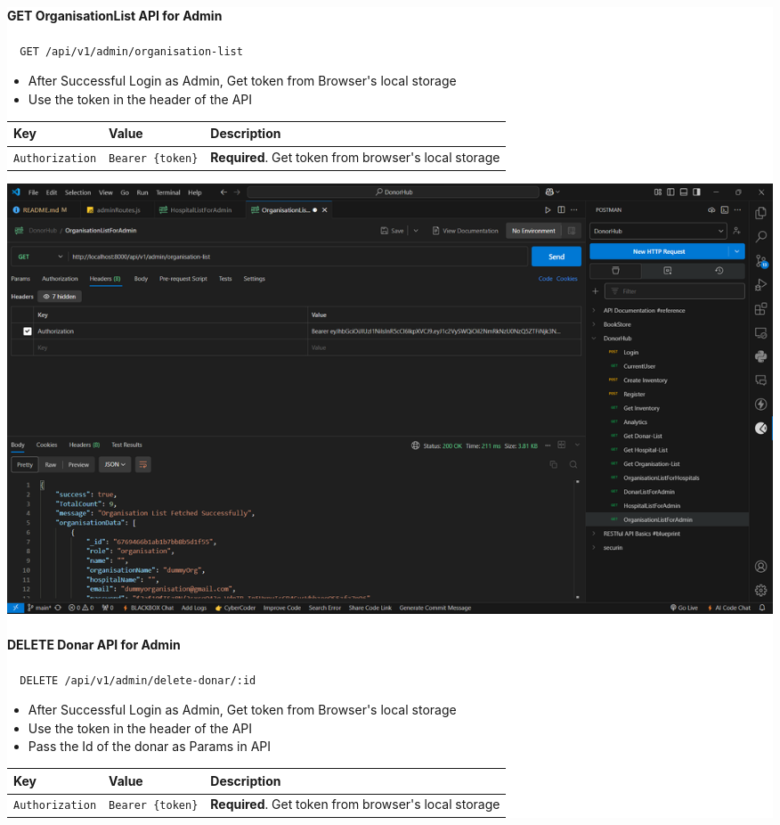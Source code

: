 
#### GET OrganisationList API for Admin

```http
  GET /api/v1/admin/organisation-list
```

- After Successful Login as Admin, Get token from Browser's local storage
- Use the token in the header of the API

| Key             | Value            | Description                                          |
| :-------------- | :--------------- | :--------------------------------------------------- |
| `Authorization` | `Bearer {token}` | **Required**. Get token from browser's local storage |

![Screenshot of GET Inventory API ](./screenshots/OrganisationListForAdmin.png)

#### DELETE Donar API for Admin

```http
  DELETE /api/v1/admin/delete-donar/:id
```

- After Successful Login as Admin, Get token from Browser's local storage
- Use the token in the header of the API
- Pass the Id of the donar as Params in API

| Key             | Value            | Description                                          |
| :-------------- | :--------------- | :--------------------------------------------------- |
| `Authorization` | `Bearer {token}` | **Required**. Get token from browser's local storage |
